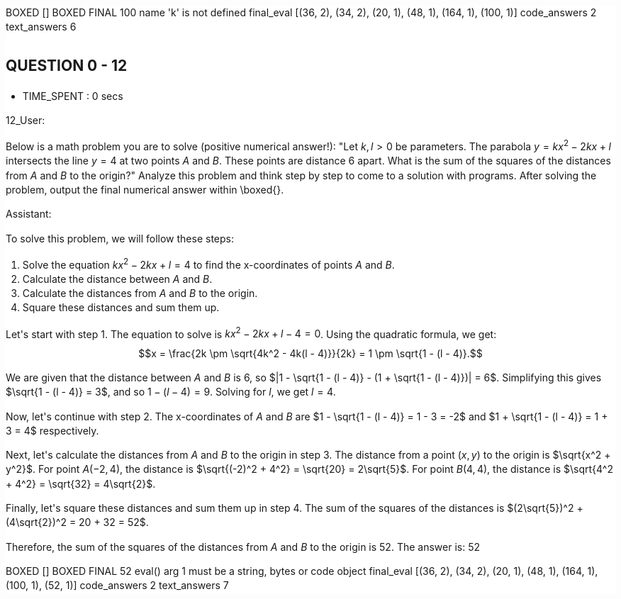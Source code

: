 BOXED []
BOXED FINAL 100
name 'k' is not defined final_eval
[(36, 2), (34, 2), (20, 1), (48, 1), (164, 1), (100, 1)]
code_answers 2 text_answers 6



## QUESTION 0 - 12 
- TIME_SPENT : 0 secs

12_User:

Below is a math problem you are to solve (positive numerical answer!):
"Let $k, l > 0$ be parameters. The parabola $y = kx^2 - 2kx + l$ intersects the line $y = 4$ at two points $A$ and $B$. These points are distance 6 apart. What is the sum of the squares of the distances from $A$ and $B$ to the origin?"
Analyze this problem and think step by step to come to a solution with programs. After solving the problem, output the final numerical answer within \boxed{}.

Assistant:

 To solve this problem, we will follow these steps:

1. Solve the equation $kx^2 - 2kx + l = 4$ to find the x-coordinates of points $A$ and $B$.
2. Calculate the distance between $A$ and $B$.
3. Calculate the distances from $A$ and $B$ to the origin.
4. Square these distances and sum them up.

Let's start with step 1. The equation to solve is $kx^2 - 2kx + l - 4 = 0$. Using the quadratic formula, we get:
$$x = \frac{2k \pm \sqrt{4k^2 - 4k(l - 4)}}{2k} = 1 \pm \sqrt{1 - (l - 4)}.$$

We are given that the distance between $A$ and $B$ is 6, so $|1 - \sqrt{1 - (l - 4)} - (1 + \sqrt{1 - (l - 4)})| = 6$. Simplifying this gives $\sqrt{1 - (l - 4)} = 3$, and so $1 - (l - 4) = 9$. Solving for $l$, we get $l = 4$.

Now, let's continue with step 2. The x-coordinates of $A$ and $B$ are $1 - \sqrt{1 - (l - 4)} = 1 - 3 = -2$ and $1 + \sqrt{1 - (l - 4)} = 1 + 3 = 4$ respectively.

Next, let's calculate the distances from $A$ and $B$ to the origin in step 3. The distance from a point $(x, y)$ to the origin is $\sqrt{x^2 + y^2}$. For point $A(-2, 4)$, the distance is $\sqrt{(-2)^2 + 4^2} = \sqrt{20} = 2\sqrt{5}$. For point $B(4, 4)$, the distance is $\sqrt{4^2 + 4^2} = \sqrt{32} = 4\sqrt{2}$.

Finally, let's square these distances and sum them up in step 4. The sum of the squares of the distances is $(2\sqrt{5})^2 + (4\sqrt{2})^2 = 20 + 32 = 52$.

Therefore, the sum of the squares of the distances from $A$ and $B$ to the origin is 52.
The answer is: $52$

BOXED []
BOXED FINAL 52
eval() arg 1 must be a string, bytes or code object final_eval
[(36, 2), (34, 2), (20, 1), (48, 1), (164, 1), (100, 1), (52, 1)]
code_answers 2 text_answers 7
